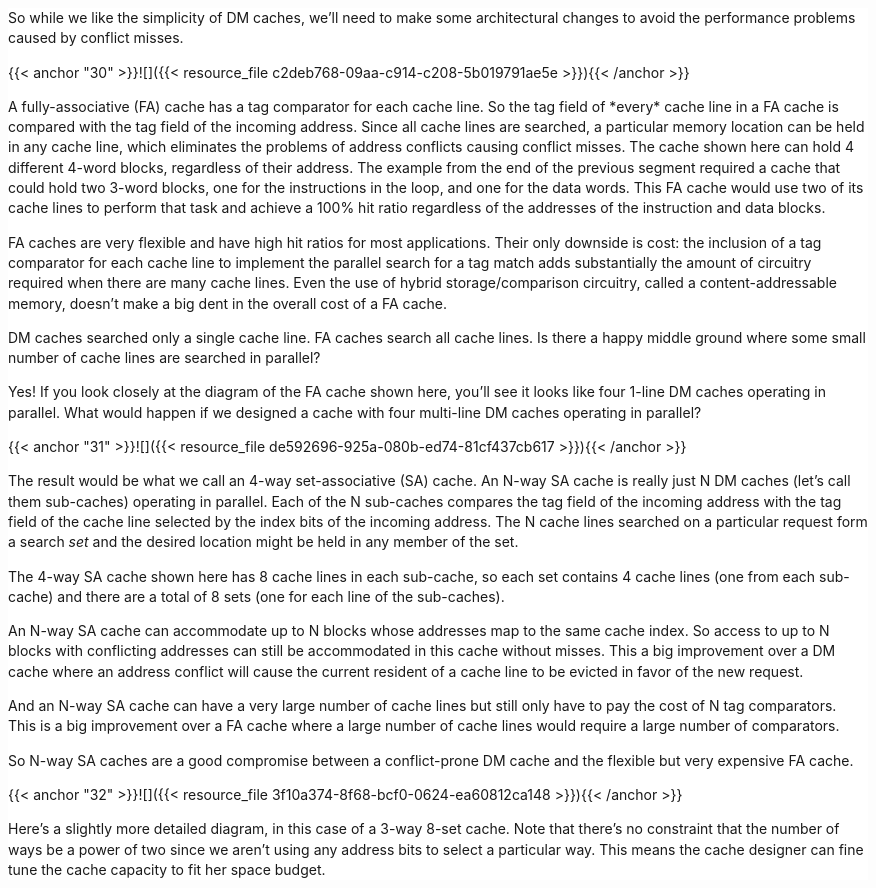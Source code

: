So while we like the simplicity of DM caches, we’ll need to make some architectural changes to avoid the performance problems caused by conflict misses.

{{< anchor "30" >}}![]({{< resource_file c2deb768-09aa-c914-c208-5b019791ae5e >}}){{< /anchor >}}

A fully-associative (FA) cache has a tag comparator for each cache line. So the tag field of \*every\* cache line in a FA cache is compared with the tag field of the incoming address. Since all cache lines are searched, a particular memory location can be held in any cache line, which eliminates the problems of address conflicts causing conflict misses. The cache shown here can hold 4 different 4-word blocks, regardless of their address. The example from the end of the previous segment required a cache that could hold two 3-word blocks, one for the instructions in the loop, and one for the data words. This FA cache would use two of its cache lines to perform that task and achieve a 100% hit ratio regardless of the addresses of the instruction and data blocks.

FA caches are very flexible and have high hit ratios for most applications. Their only downside is cost: the inclusion of a tag comparator for each cache line to implement the parallel search for a tag match adds substantially the amount of circuitry required when there are many cache lines. Even the use of hybrid storage/comparison circuitry, called a content-addressable memory, doesn’t make a big dent in the overall cost of a FA cache.

DM caches searched only a single cache line. FA caches search all cache lines. Is there a happy middle ground where some small number of cache lines are searched in parallel?

Yes! If you look closely at the diagram of the FA cache shown here, you’ll see it looks like four 1-line DM caches operating in parallel. What would happen if we designed a cache with four multi-line DM caches operating in parallel?

{{< anchor "31" >}}![]({{< resource_file de592696-925a-080b-ed74-81cf437cb617 >}}){{< /anchor >}}

The result would be what we call an 4-way set-associative (SA) cache. An N-way SA cache is really just N DM caches (let’s call them sub-caches) operating in parallel. Each of the N sub-caches compares the tag field of the incoming address with the tag field of the cache line selected by the index bits of the incoming address. The N cache lines searched on a particular request form a search _set_ and the desired location might be held in any member of the set.

The 4-way SA cache shown here has 8 cache lines in each sub-cache, so each set contains 4 cache lines (one from each sub-cache) and there are a total of 8 sets (one for each line of the sub-caches).

An N-way SA cache can accommodate up to N blocks whose addresses map to the same cache index. So access to up to N blocks with conflicting addresses can still be accommodated in this cache without misses. This a big improvement over a DM cache where an address conflict will cause the current resident of a cache line to be evicted in favor of the new request.

And an N-way SA cache can have a very large number of cache lines but still only have to pay the cost of N tag comparators. This is a big improvement over a FA cache where a large number of cache lines would require a large number of comparators.

So N-way SA caches are a good compromise between a conflict-prone DM cache and the flexible but very expensive FA cache.

{{< anchor "32" >}}![]({{< resource_file 3f10a374-8f68-bcf0-0624-ea60812ca148 >}}){{< /anchor >}}

Here’s a slightly more detailed diagram, in this case of a 3-way 8-set cache. Note that there’s no constraint that the number of ways be a power of two since we aren’t using any address bits to select a particular way. This means the cache designer can fine tune the cache capacity to fit her space budget.
